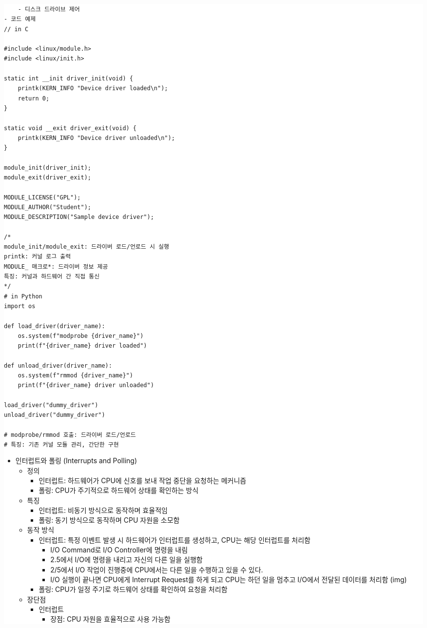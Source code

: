 		- 디스크 드라이브 제어
	- 코드 예제
	// in C
	    
	#include <linux/module.h>
	#include <linux/init.h>
	    
	static int __init driver_init(void) {
	    printk(KERN_INFO "Device driver loaded\n");
	    return 0;
	}
	    
	static void __exit driver_exit(void) {
	    printk(KERN_INFO "Device driver unloaded\n");
	}
	    
	module_init(driver_init);
	module_exit(driver_exit);
	    
	MODULE_LICENSE("GPL");
	MODULE_AUTHOR("Student");
	MODULE_DESCRIPTION("Sample device driver");
	    
	/*
	module_init/module_exit: 드라이버 로드/언로드 시 실행
	printk: 커널 로그 출력
	MODULE_ 매크로*: 드라이버 정보 제공
	특징: 커널과 하드웨어 간 직접 통신
	*/
	# in Python
	import os
	    
	def load_driver(driver_name):
	    os.system(f"modprobe {driver_name}")
	    print(f"{driver_name} driver loaded")
	    
	def unload_driver(driver_name):
	    os.system(f"rmmod {driver_name}")
	    print(f"{driver_name} driver unloaded")
	    
	load_driver("dummy_driver")
	unload_driver("dummy_driver")
	    
	# modprobe/rmmod 호출: 드라이버 로드/언로드
	# 특징: 기존 커널 모듈 관리, 간단한 구현

- 인터럽트와 폴링 (Interrupts and Polling)
	- 정의
		- 인터럽트: 하드웨어가 CPU에 신호를 보내 작업 중단을 요청하는 메커니즘
		- 폴링: CPU가 주기적으로 하드웨어 상태를 확인하는 방식
	- 특징
		- 인터럽트: 비동기 방식으로 동작하며 효율적임
		- 폴링: 동기 방식으로 동작하며 CPU 자원을 소모함
	- 동작 방식
		- 인터럽트: 특정 이벤트 발생 시 하드웨어가 인터럽트를 생성하고, CPU는 해당 인터럽트를 처리함
			- I/O Command로 I/O Controller에 명령을 내림
			- 2.5에서 I/O에 명령을 내리고 자신의 다른 일을 실행함
			- 2/5에서 I/O 작업이 진행중에 CPU에서는 다른 일을 수행하고 있을 수 있다.
			- I/O 실행이 끝나면 CPU에게 Interrupt Request를 하게 되고 CPU는 하던 일을 멈추고 I/O에서 전달된 데이터를 처리함
		(img)
		- 폴링: CPU가 일정 주기로 하드웨어 상태를 확인하여 요청을 처리함
	- 장단점
		- 인터럽트
			- 장점: CPU 자원을 효율적으로 사용 가능함